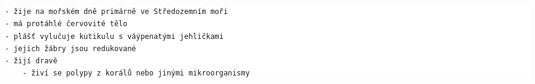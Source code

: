     - žije na mořském dně primárně ve Středozemním moři
    - má protáhlé červovité tělo
    - plášť vylučuje kutikulu s váýpenatými jehličkami
    - jejich žábry jsou redukované
    - žijí dravě
        - živí se polypy z korálů nebo jinými mikroorganismy